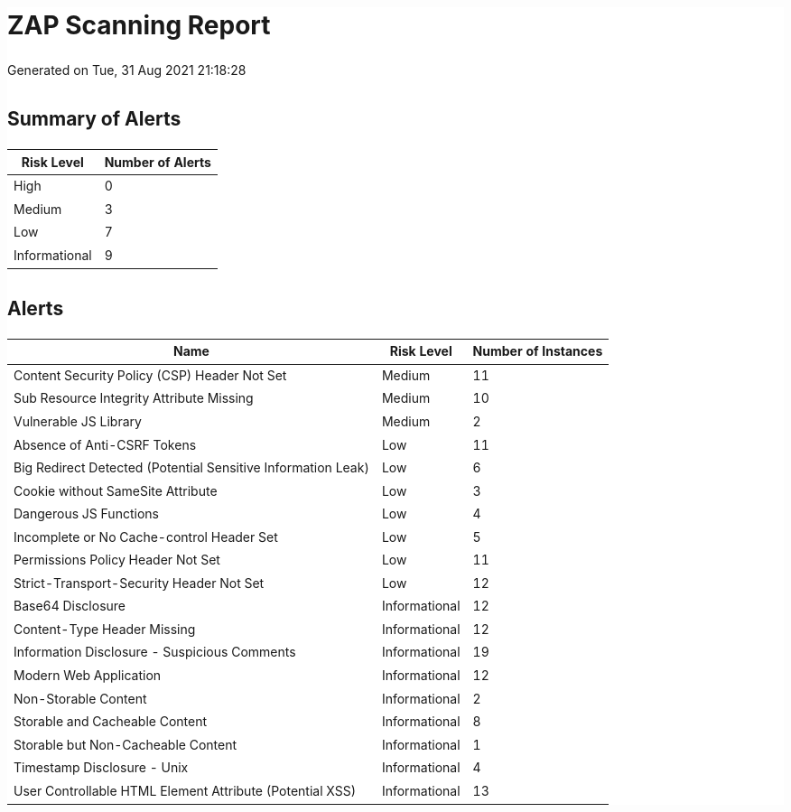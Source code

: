 
# ZAP Scanning Report

Generated on Tue, 31 Aug 2021 21:18:28


## Summary of Alerts

| Risk Level | Number of Alerts |
| --- | --- |
| High | 0 |
| Medium | 3 |
| Low | 7 |
| Informational | 9 |

## Alerts

| Name | Risk Level | Number of Instances |
| --- | --- | --- | 
| Content Security Policy (CSP) Header Not Set | Medium | 11 | 
| Sub Resource Integrity Attribute Missing | Medium | 10 | 
| Vulnerable JS Library | Medium | 2 | 
| Absence of Anti-CSRF Tokens | Low | 11 | 
| Big Redirect Detected (Potential Sensitive Information Leak) | Low | 6 | 
| Cookie without SameSite Attribute | Low | 3 | 
| Dangerous JS Functions | Low | 4 | 
| Incomplete or No Cache-control Header Set | Low | 5 | 
| Permissions Policy Header Not Set | Low | 11 | 
| Strict-Transport-Security Header Not Set | Low | 12 | 
| Base64 Disclosure | Informational | 12 | 
| Content-Type Header Missing | Informational | 12 | 
| Information Disclosure - Suspicious Comments | Informational | 19 | 
| Modern Web Application | Informational | 12 | 
| Non-Storable Content | Informational | 2 | 
| Storable and Cacheable Content | Informational | 8 | 
| Storable but Non-Cacheable Content | Informational | 1 | 
| Timestamp Disclosure - Unix | Informational | 4 | 
| User Controllable HTML Element Attribute (Potential XSS) | Informational | 13 | 
